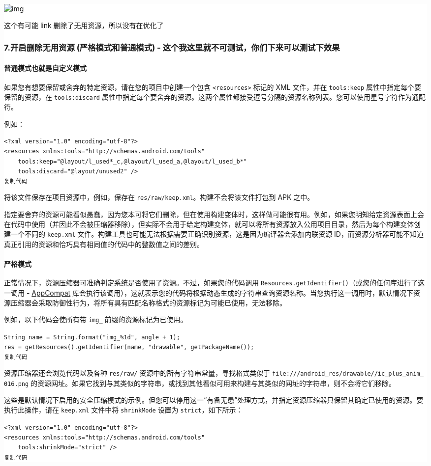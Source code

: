   ```
  ```

  

  ![img](https://github.com/zhpanvip/AndroidInterView/raw/master/android/img/res-10.png)

  

这个有可能 link 删除了无用资源，所以没有在优化了

### 7.开启删除无用资源 (严格模式和普通模式) - 这个我这里就不可测试，你们下来可以测试下效果

#### 普通模式也就是自定义模式

如果您有想要保留或舍弃的特定资源，请在您的项目中创建一个包含 `<resources>` 标记的 XML 文件，并在 `tools:keep` 属性中指定每个要保留的资源，在 `tools:discard` 属性中指定每个要舍弃的资源。这两个属性都接受逗号分隔的资源名称列表。您可以使用星号字符作为通配符。

例如：

```
<?xml version="1.0" encoding="utf-8"?>
<resources xmlns:tools="http://schemas.android.com/tools"
    tools:keep="@layout/l_used*_c,@layout/l_used_a,@layout/l_used_b*"
    tools:discard="@layout/unused2" />
复制代码
```

将该文件保存在项目资源中，例如，保存在 `res/raw/keep.xml`。构建不会将该文件打包到 APK 之中。

指定要舍弃的资源可能看似愚蠢，因为您本可将它们删除，但在使用构建变体时，这样做可能很有用。例如，如果您明知给定资源表面上会在代码中使用（并因此不会被压缩器移除），但实际不会用于给定构建变体，就可以将所有资源放入公用项目目录，然后为每个构建变体创建一个不同的 `keep.xml` 文件。构建工具也可能无法根据需要正确识别资源，这是因为编译器会添加内联资源 ID，而资源分析器可能不知道真正引用的资源和恰巧具有相同值的代码中的整数值之间的差别。

#### 严格模式

正常情况下，资源压缩器可准确判定系统是否使用了资源。不过，如果您的代码调用 `Resources.getIdentifier()`（或您的任何库进行了这一调用 - [AppCompat](https://link.juejin.im?target=https%3A%2F%2Fdeveloper.android.com%2Ftopic%2Flibraries%2Fsupport-library%2Ffeatures.html%3Fhl%3Dzh-cn%23v7-appcompat) 库会执行该调用），这就表示您的代码将根据动态生成的字符串查询资源名称。当您执行这一调用时，默认情况下资源压缩器会采取防御性行为，将所有具有匹配名称格式的资源标记为可能已使用，无法移除。

例如，以下代码会使所有带 `img_` 前缀的资源标记为已使用。

```
String name = String.format("img_%1d", angle + 1);
res = getResources().getIdentifier(name, "drawable", getPackageName());
复制代码
```

资源压缩器还会浏览代码以及各种 `res/raw/` 资源中的所有字符串常量，寻找格式类似于 `file:///android_res/drawable//ic_plus_anim_016.png` 的资源网址。如果它找到与其类似的字符串，或找到其他看似可用来构建与其类似的网址的字符串，则不会将它们移除。

这些是默认情况下启用的安全压缩模式的示例。但您可以停用这一“有备无患”处理方式，并指定资源压缩器只保留其确定已使用的资源。要执行此操作，请在 `keep.xml` 文件中将 `shrinkMode` 设置为 `strict`，如下所示：

```
<?xml version="1.0" encoding="utf-8"?>
<resources xmlns:tools="http://schemas.android.com/tools"
    tools:shrinkMode="strict" />
复制代码
```
